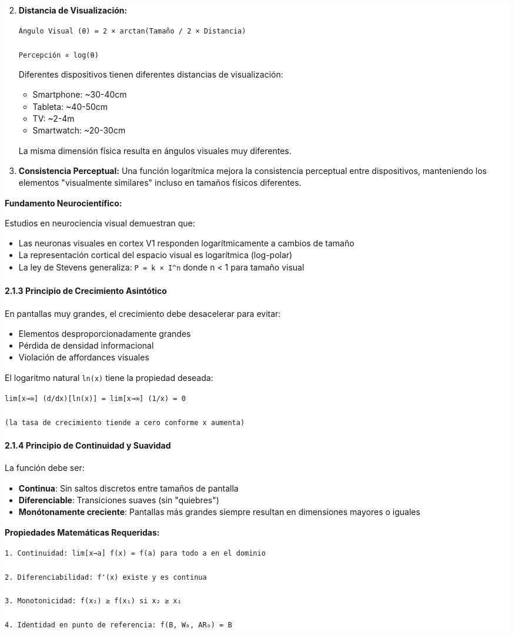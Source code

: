 2. **Distancia de Visualización:**
   ```
   Ángulo Visual (θ) = 2 × arctan(Tamaño / 2 × Distancia)
   
   Percepción ∝ log(θ)
   ```
   
   Diferentes dispositivos tienen diferentes distancias de visualización:
   - Smartphone: ~30-40cm
   - Tableta: ~40-50cm  
   - TV: ~2-4m
   - Smartwatch: ~20-30cm
   
   La misma dimensión física resulta en ángulos visuales muy diferentes.

3. **Consistencia Perceptual:**
   Una función logarítmica mejora la consistencia perceptual entre dispositivos, manteniendo los elementos "visualmente similares" incluso en tamaños físicos diferentes.

**Fundamento Neurocientífico:**

Estudios en neurociencia visual demuestran que:
- Las neuronas visuales en cortex V1 responden logarítmicamente a cambios de tamaño
- La representación cortical del espacio visual es logarítmica (log-polar)
- La ley de Stevens generaliza: `P = k × I^n` donde n < 1 para tamaño visual

#### 2.1.3 Principio de Crecimiento Asintótico

En pantallas muy grandes, el crecimiento debe desacelerar para evitar:
- Elementos desproporcionadamente grandes
- Pérdida de densidad informacional
- Violación de affordances visuales

El logaritmo natural `ln(x)` tiene la propiedad deseada:

```
lim[x→∞] (d/dx)[ln(x)] = lim[x→∞] (1/x) = 0

(la tasa de crecimiento tiende a cero conforme x aumenta)
```

#### 2.1.4 Principio de Continuidad y Suavidad

La función debe ser:
- **Continua**: Sin saltos discretos entre tamaños de pantalla
- **Diferenciable**: Transiciones suaves (sin "quiebres")
- **Monótonamente creciente**: Pantallas más grandes siempre resultan en dimensiones mayores o iguales

**Propiedades Matemáticas Requeridas:**

```
1. Continuidad: lim[x→a] f(x) = f(a) para todo a en el dominio

2. Diferenciabilidad: f'(x) existe y es continua

3. Monotonicidad: f(x₂) ≥ f(x₁) si x₂ ≥ x₁

4. Identidad en punto de referencia: f(B, W₀, AR₀) = B
```
